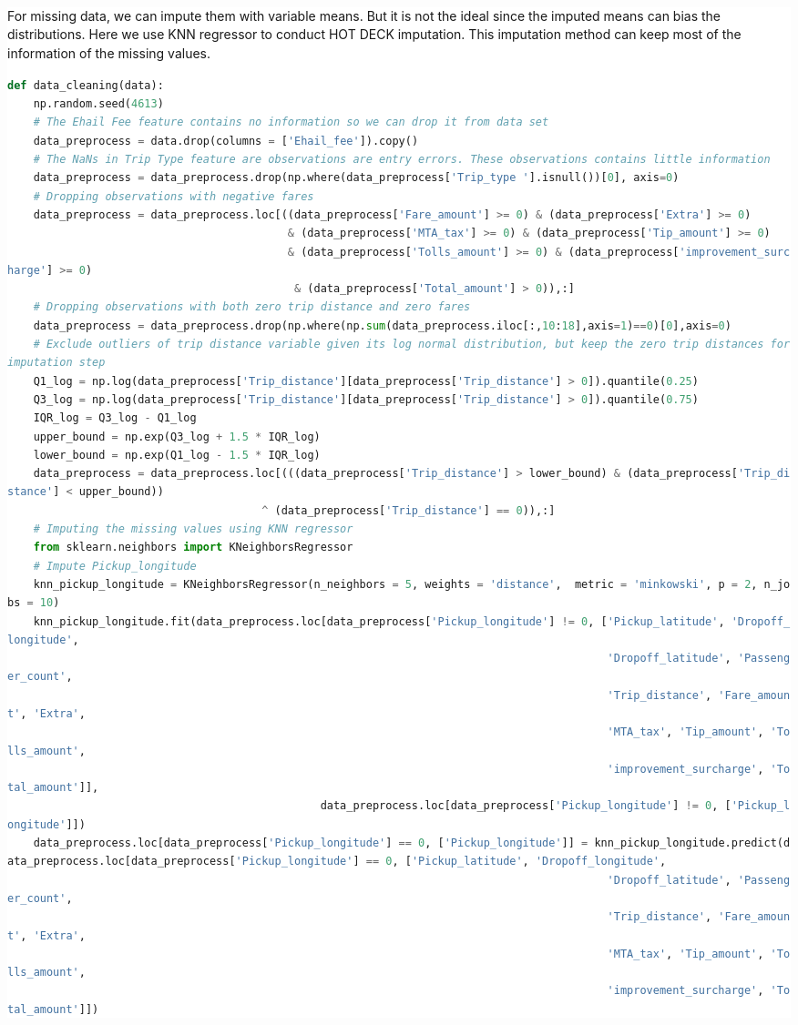For missing data, we can impute them with variable means. But it is not the ideal since the imputed means can bias the distributions. Here we use KNN regressor to conduct HOT DECK imputation. This imputation method can keep most of the information of the missing values.


```python
def data_cleaning(data):
    np.random.seed(4613)
    # The Ehail Fee feature contains no information so we can drop it from data set
    data_preprocess = data.drop(columns = ['Ehail_fee']).copy()
    # The NaNs in Trip Type feature are observations are entry errors. These observations contains little information
    data_preprocess = data_preprocess.drop(np.where(data_preprocess['Trip_type '].isnull())[0], axis=0)
    # Dropping observations with negative fares
    data_preprocess = data_preprocess.loc[((data_preprocess['Fare_amount'] >= 0) & (data_preprocess['Extra'] >= 0) 
                                           & (data_preprocess['MTA_tax'] >= 0) & (data_preprocess['Tip_amount'] >= 0)
                                           & (data_preprocess['Tolls_amount'] >= 0) & (data_preprocess['improvement_surcharge'] >= 0)
                                            & (data_preprocess['Total_amount'] > 0)),:]
    # Dropping observations with both zero trip distance and zero fares
    data_preprocess = data_preprocess.drop(np.where(np.sum(data_preprocess.iloc[:,10:18],axis=1)==0)[0],axis=0)
    # Exclude outliers of trip distance variable given its log normal distribution, but keep the zero trip distances for imputation step
    Q1_log = np.log(data_preprocess['Trip_distance'][data_preprocess['Trip_distance'] > 0]).quantile(0.25)
    Q3_log = np.log(data_preprocess['Trip_distance'][data_preprocess['Trip_distance'] > 0]).quantile(0.75)
    IQR_log = Q3_log - Q1_log
    upper_bound = np.exp(Q3_log + 1.5 * IQR_log)
    lower_bound = np.exp(Q1_log - 1.5 * IQR_log)
    data_preprocess = data_preprocess.loc[(((data_preprocess['Trip_distance'] > lower_bound) & (data_preprocess['Trip_distance'] < upper_bound)) 
                                       ^ (data_preprocess['Trip_distance'] == 0)),:]
    # Imputing the missing values using KNN regressor
    from sklearn.neighbors import KNeighborsRegressor
    # Impute Pickup_longitude
    knn_pickup_longitude = KNeighborsRegressor(n_neighbors = 5, weights = 'distance',  metric = 'minkowski', p = 2, n_jobs = 10)
    knn_pickup_longitude.fit(data_preprocess.loc[data_preprocess['Pickup_longitude'] != 0, ['Pickup_latitude', 'Dropoff_longitude',
                                                                                            'Dropoff_latitude', 'Passenger_count',
                                                                                            'Trip_distance', 'Fare_amount', 'Extra',
                                                                                            'MTA_tax', 'Tip_amount', 'Tolls_amount', 
                                                                                            'improvement_surcharge', 'Total_amount']],
                                                data_preprocess.loc[data_preprocess['Pickup_longitude'] != 0, ['Pickup_longitude']])
    data_preprocess.loc[data_preprocess['Pickup_longitude'] == 0, ['Pickup_longitude']] = knn_pickup_longitude.predict(data_preprocess.loc[data_preprocess['Pickup_longitude'] == 0, ['Pickup_latitude', 'Dropoff_longitude',
                                                                                            'Dropoff_latitude', 'Passenger_count',
                                                                                            'Trip_distance', 'Fare_amount', 'Extra',
                                                                                            'MTA_tax', 'Tip_amount', 'Tolls_amount', 
                                                                                            'improvement_surcharge', 'Total_amount']])
```